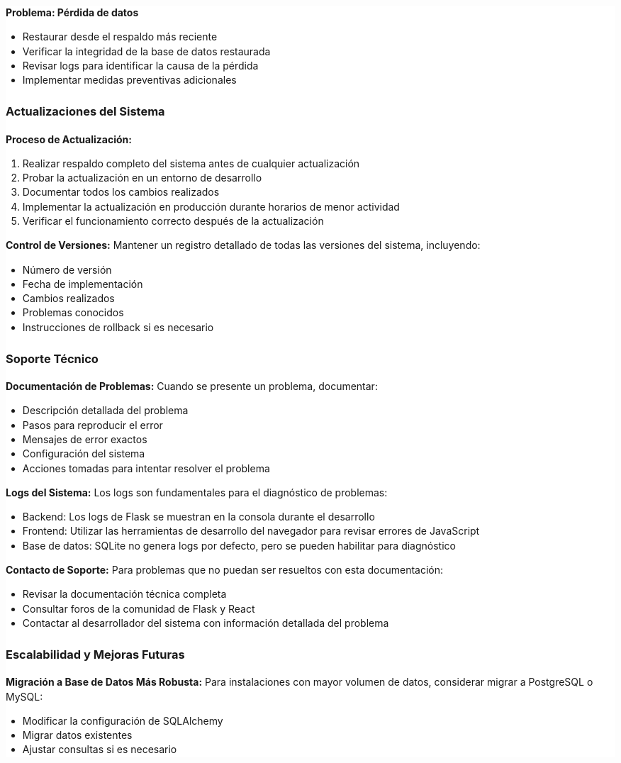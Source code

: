 **Problema: Pérdida de datos**
- Restaurar desde el respaldo más reciente
- Verificar la integridad de la base de datos restaurada
- Revisar logs para identificar la causa de la pérdida
- Implementar medidas preventivas adicionales

### Actualizaciones del Sistema

**Proceso de Actualización:**
1. Realizar respaldo completo del sistema antes de cualquier actualización
2. Probar la actualización en un entorno de desarrollo
3. Documentar todos los cambios realizados
4. Implementar la actualización en producción durante horarios de menor actividad
5. Verificar el funcionamiento correcto después de la actualización

**Control de Versiones:**
Mantener un registro detallado de todas las versiones del sistema, incluyendo:
- Número de versión
- Fecha de implementación
- Cambios realizados
- Problemas conocidos
- Instrucciones de rollback si es necesario

### Soporte Técnico

**Documentación de Problemas:**
Cuando se presente un problema, documentar:
- Descripción detallada del problema
- Pasos para reproducir el error
- Mensajes de error exactos
- Configuración del sistema
- Acciones tomadas para intentar resolver el problema

**Logs del Sistema:**
Los logs son fundamentales para el diagnóstico de problemas:
- Backend: Los logs de Flask se muestran en la consola durante el desarrollo
- Frontend: Utilizar las herramientas de desarrollo del navegador para revisar errores de JavaScript
- Base de datos: SQLite no genera logs por defecto, pero se pueden habilitar para diagnóstico

**Contacto de Soporte:**
Para problemas que no puedan ser resueltos con esta documentación:
- Revisar la documentación técnica completa
- Consultar foros de la comunidad de Flask y React
- Contactar al desarrollador del sistema con información detallada del problema

### Escalabilidad y Mejoras Futuras

**Migración a Base de Datos Más Robusta:**
Para instalaciones con mayor volumen de datos, considerar migrar a PostgreSQL o MySQL:
- Modificar la configuración de SQLAlchemy
- Migrar datos existentes
- Ajustar consultas si es necesario
